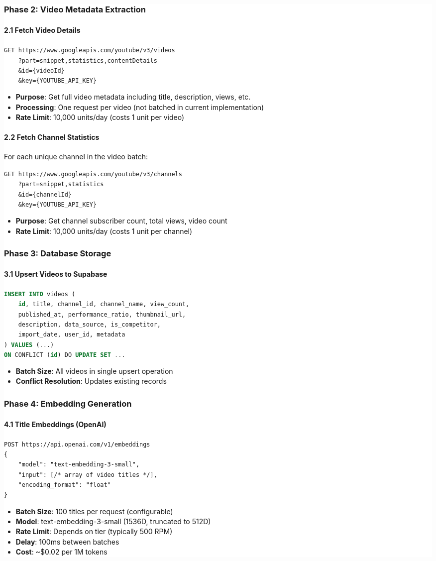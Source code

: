 ### Phase 2: Video Metadata Extraction

#### 2.1 Fetch Video Details
```
GET https://www.googleapis.com/youtube/v3/videos
    ?part=snippet,statistics,contentDetails
    &id={videoId}
    &key={YOUTUBE_API_KEY}
```
- **Purpose**: Get full video metadata including title, description, views, etc.
- **Processing**: One request per video (not batched in current implementation)
- **Rate Limit**: 10,000 units/day (costs 1 unit per video)

#### 2.2 Fetch Channel Statistics
For each unique channel in the video batch:
```
GET https://www.googleapis.com/youtube/v3/channels
    ?part=snippet,statistics
    &id={channelId}
    &key={YOUTUBE_API_KEY}
```
- **Purpose**: Get channel subscriber count, total views, video count
- **Rate Limit**: 10,000 units/day (costs 1 unit per channel)

### Phase 3: Database Storage

#### 3.1 Upsert Videos to Supabase
```sql
INSERT INTO videos (
    id, title, channel_id, channel_name, view_count, 
    published_at, performance_ratio, thumbnail_url, 
    description, data_source, is_competitor, 
    import_date, user_id, metadata
) VALUES (...)
ON CONFLICT (id) DO UPDATE SET ...
```
- **Batch Size**: All videos in single upsert operation
- **Conflict Resolution**: Updates existing records

### Phase 4: Embedding Generation

#### 4.1 Title Embeddings (OpenAI)
```
POST https://api.openai.com/v1/embeddings
{
    "model": "text-embedding-3-small",
    "input": [/* array of video titles */],
    "encoding_format": "float"
}
```
- **Batch Size**: 100 titles per request (configurable)
- **Model**: text-embedding-3-small (1536D, truncated to 512D)
- **Rate Limit**: Depends on tier (typically 500 RPM)
- **Delay**: 100ms between batches
- **Cost**: ~$0.02 per 1M tokens
